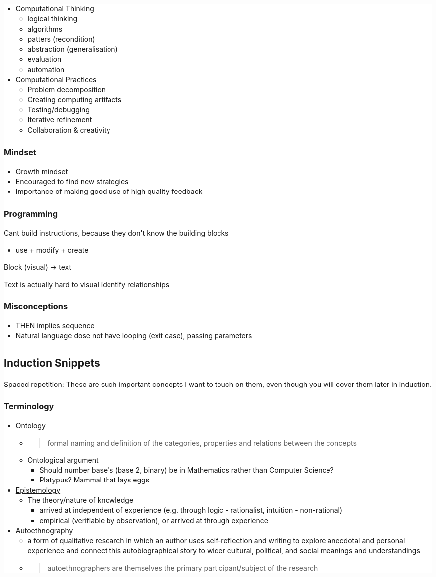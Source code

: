 * Computational Thinking
    * logical thinking
    * algorithms
    * patters (recondition)
    * abstraction (generalisation)
    * evaluation
    * automation
* Computational Practices
    * Problem decomposition
    * Creating computing artifacts
    * Testing/debugging
    * Iterative refinement
    * Collaboration & creativity

### Mindset
* Growth mindset
* Encouraged to find new strategies
* Importance of making good use of high quality feedback


### Programming
Cant build instructions, because they don't know the building blocks
* use + modify + create

Block (visual) -> text

Text is actually hard to visual identify relationships

### Misconceptions
* THEN implies sequence
* Natural language dose not have looping (exit case), passing parameters




Induction Snippets
------------------

Spaced repetition: These are such important concepts I want to touch on them, even though you will cover them later in induction.

### Terminology

* [Ontology](https://en.wikipedia.org/wiki/Ontology_(information_science))
    * > formal naming and definition of the categories, properties and relations between the concepts
    * Ontological argument
        * Should number base's (base 2, binary) be in Mathematics rather than Computer Science?
        * Platypus? Mammal that lays eggs
* [Epistemology](https://en.wikipedia.org/wiki/Epistemology)
    * The theory/nature of knowledge
        * arrived at independent of experience (e.g. through logic - rationalist, intuition - non-rational)
        * empirical (verifiable by observation), or arrived at through experience
* [Autoethnography](https://en.wikipedia.org/wiki/Autoethnography)
    * a form of qualitative research in which an author uses self-reflection and writing to explore anecdotal and personal experience and connect this autobiographical story to wider cultural, political, and social meanings and understandings
    * > autoethnographers are themselves the primary participant/subject of the research
